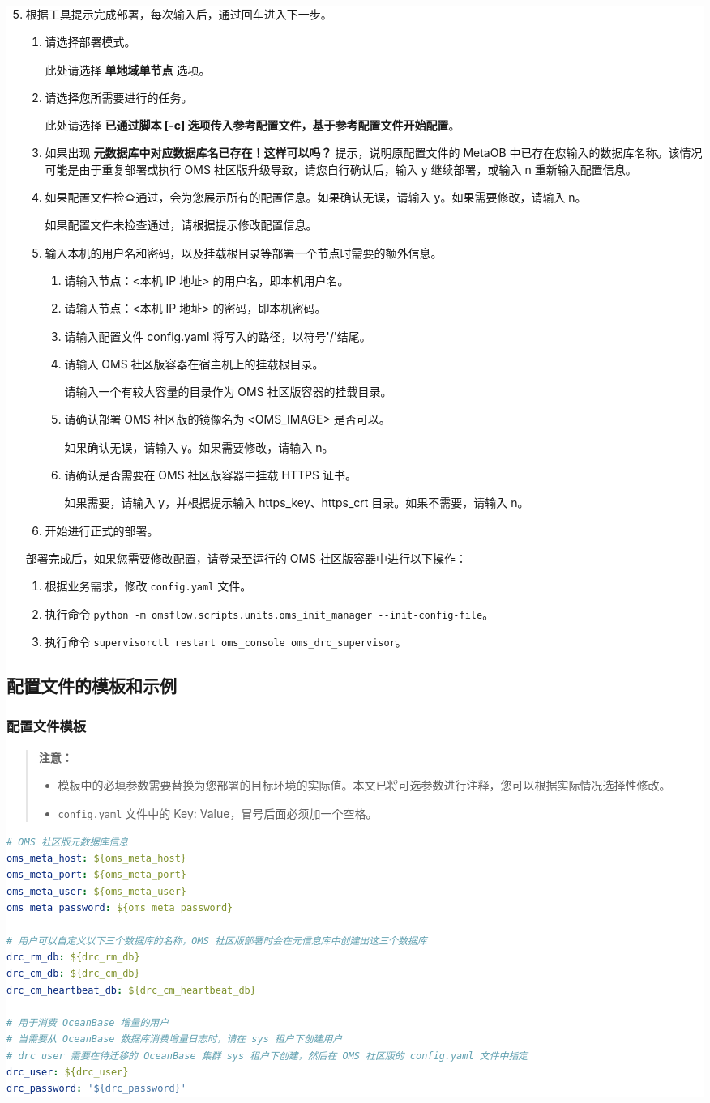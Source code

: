 5. 根据工具提示完成部署，每次输入后，通过回车进入下一步。

   1. 请选择部署模式。

      此处请选择 **单地域单节点** 选项。

   2. 请选择您所需要进行的任务。

      此处请选择 **已通过脚本 [-c] 选项传入参考配置文件，基于参考配置文件开始配置**。

   3. 如果出现 **元数据库中对应数据库名已存在！这样可以吗？** 提示，说明原配置文件的 MetaOB 中已存在您输入的数据库名称。该情况可能是由于重复部署或执行 OMS 社区版升级导致，请您自行确认后，输入 y 继续部署，或输入 n 重新输入配置信息。

   4. 如果配置文件检查通过，会为您展示所有的配置信息。如果确认无误，请输入 y。如果需要修改，请输入 n。

      如果配置文件未检查通过，请根据提示修改配置信息。

   5. 输入本机的用户名和密码，以及挂载根目录等部署一个节点时需要的额外信息。

       1. 请输入节点：<本机 IP 地址> 的用户名，即本机用户名。

       2. 请输入节点：<本机 IP 地址> 的密码，即本机密码。

       3. 请输入配置文件 config.yaml 将写入的路径，以符号'/'结尾。

       4. 请输入 OMS 社区版容器在宿主机上的挂载根目录。

          请输入一个有较大容量的目录作为 OMS 社区版容器的挂载目录。

       5. 请确认部署 OMS 社区版的镜像名为 <OMS_IMAGE> 是否可以。

          如果确认无误，请输入 y。如果需要修改，请输入 n。

       6. 请确认是否需要在 OMS 社区版容器中挂载 HTTPS 证书。

          如果需要，请输入 y，并根据提示输入 https_key、https_crt 目录。如果不需要，请输入 n。

   6. 开始进行正式的部署。

   部署完成后，如果您需要修改配置，请登录至运行的 OMS 社区版容器中进行以下操作：

   1. 根据业务需求，修改 `config.yaml` 文件。

   2. 执行命令 `python -m omsflow.scripts.units.oms_init_manager --init-config-file`。

   3. 执行命令 `supervisorctl restart oms_console oms_drc_supervisor`。

## 配置文件的模板和示例

### 配置文件模板

>**注意：**
>
>* 模板中的必填参数需要替换为您部署的目标环境的实际值。本文已将可选参数进行注释，您可以根据实际情况选择性修改。
>
>* `config.yaml` 文件中的 Key: Value，冒号后面必须加一个空格。

```yaml
# OMS 社区版元数据库信息
oms_meta_host: ${oms_meta_host}
oms_meta_port: ${oms_meta_port}
oms_meta_user: ${oms_meta_user}
oms_meta_password: ${oms_meta_password}
     
# 用户可以自定义以下三个数据库的名称，OMS 社区版部署时会在元信息库中创建出这三个数据库
drc_rm_db: ${drc_rm_db}
drc_cm_db: ${drc_cm_db}
drc_cm_heartbeat_db: ${drc_cm_heartbeat_db}
     
# 用于消费 OceanBase 增量的用户
# 当需要从 OceanBase 数据库消费增量日志时，请在 sys 租户下创建用户
# drc user 需要在待迁移的 OceanBase 集群 sys 租户下创建，然后在 OMS 社区版的 config.yaml 文件中指定
drc_user: ${drc_user}
drc_password: '${drc_password}'
```